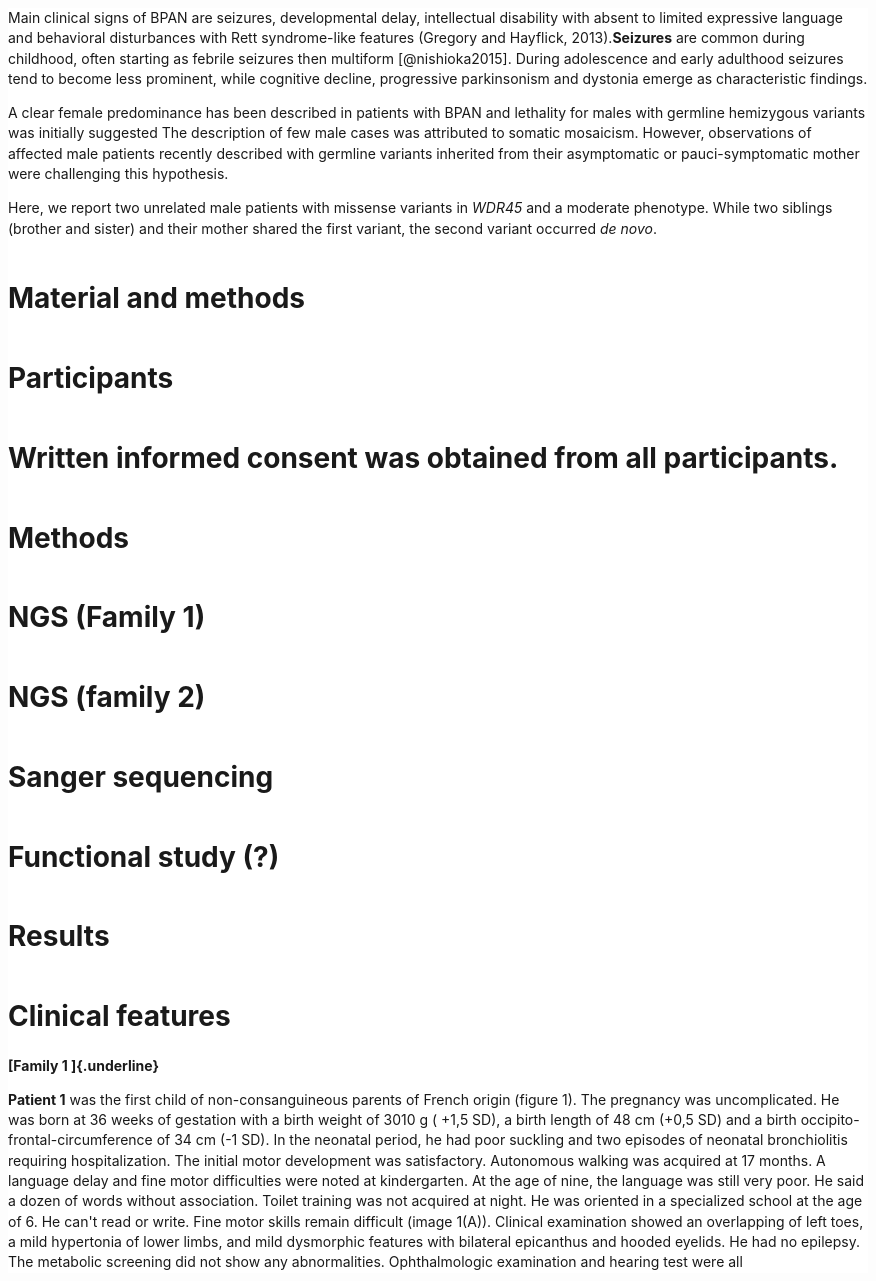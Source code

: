 Main clinical signs of BPAN are seizures, developmental delay,
intellectual disability with absent to limited expressive language and
behavioral disturbances with Rett syndrome-like features (Gregory and
Hayflick, 2013).**Seizures** are common during childhood, often starting
as febrile seizures then multiform [@nishioka2015]. During
adolescence and early adulthood seizures tend to become less prominent,
while cognitive decline, progressive parkinsonism and dystonia emerge as
characteristic findings.

A clear female predominance has been described in patients with BPAN and
lethality for males with germline hemizygous variants was initially
suggested The description of few male cases was attributed to somatic
mosaicism. However, observations of affected male patients recently
described with germline variants inherited from their asymptomatic or
pauci-symptomatic mother were challenging this hypothesis.

Here, we report two unrelated male patients with missense variants in
*WDR45* and a moderate phenotype. While two siblings (brother and
sister) and their mother shared the first variant, the second variant
occurred *de novo*.

Material and methods
====================

Participants
============

Written informed consent was obtained from all participants.
============================================================

Methods
=======

NGS (Family 1)
==============

NGS (family 2)
==============

Sanger sequencing
=================

Functional study (?)
====================

Results
=======

Clinical features
=================

**[Family 1 ]{.underline}**

**Patient 1** was the first child of non-consanguineous parents of
French origin (figure 1). The pregnancy was uncomplicated. He was born
at 36 weeks of gestation with a birth weight of 3010 g ( +1,5 SD), a
birth length of 48 cm (+0,5 SD) and a birth
occipito-frontal-circumference of 34 cm (-1 SD). In the neonatal period,
he had poor suckling and two episodes of neonatal bronchiolitis
requiring hospitalization. The initial motor development was
satisfactory. Autonomous walking was acquired at 17 months. A language
delay and fine motor difficulties were noted at kindergarten. At the age
of nine, the language was still very poor. He said a dozen of words
without association. Toilet training was not acquired at night. He was
oriented in a specialized school at the age of 6. He can't read or
write. Fine motor skills remain difficult (image 1(A)). Clinical
examination showed an overlapping of left toes, a mild hypertonia of
lower limbs, and mild dysmorphic features with bilateral epicanthus and
hooded eyelids. He had no epilepsy. The metabolic screening did not show
any abnormalities. Ophthalmologic examination and hearing test were all